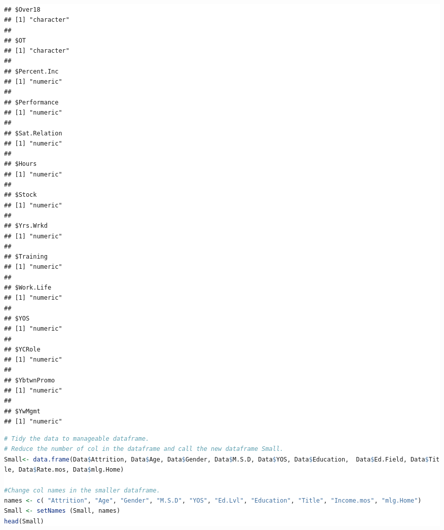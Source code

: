 ```
## $Over18
## [1] "character"
## 
## $OT
## [1] "character"
## 
## $Percent.Inc
## [1] "numeric"
## 
## $Performance
## [1] "numeric"
## 
## $Sat.Relation
## [1] "numeric"
## 
## $Hours
## [1] "numeric"
## 
## $Stock
## [1] "numeric"
## 
## $Yrs.Wrkd
## [1] "numeric"
## 
## $Training
## [1] "numeric"
## 
## $Work.Life
## [1] "numeric"
## 
## $YOS
## [1] "numeric"
## 
## $YCRole
## [1] "numeric"
## 
## $YbtwnPromo
## [1] "numeric"
## 
## $YwMgmt
## [1] "numeric"
```

```r
# Tidy the data to manageable dataframe. 
# Reduce the number of col in the dataframe and call the new dataframe Small.
Small<- data.frame(Data$Attrition, Data$Age, Data$Gender, Data$M.S.D, Data$YOS, Data$Education,  Data$Ed.Field, Data$Title, Data$Rate.mos, Data$mlg.Home)      

#Change col names in the smaller dataframe. 
names <- c( "Attrition", "Age", "Gender", "M.S.D", "YOS", "Ed.Lvl", "Education", "Title", "Income.mos", "mlg.Home")
Small <- setNames (Small, names)
head(Small)
```
